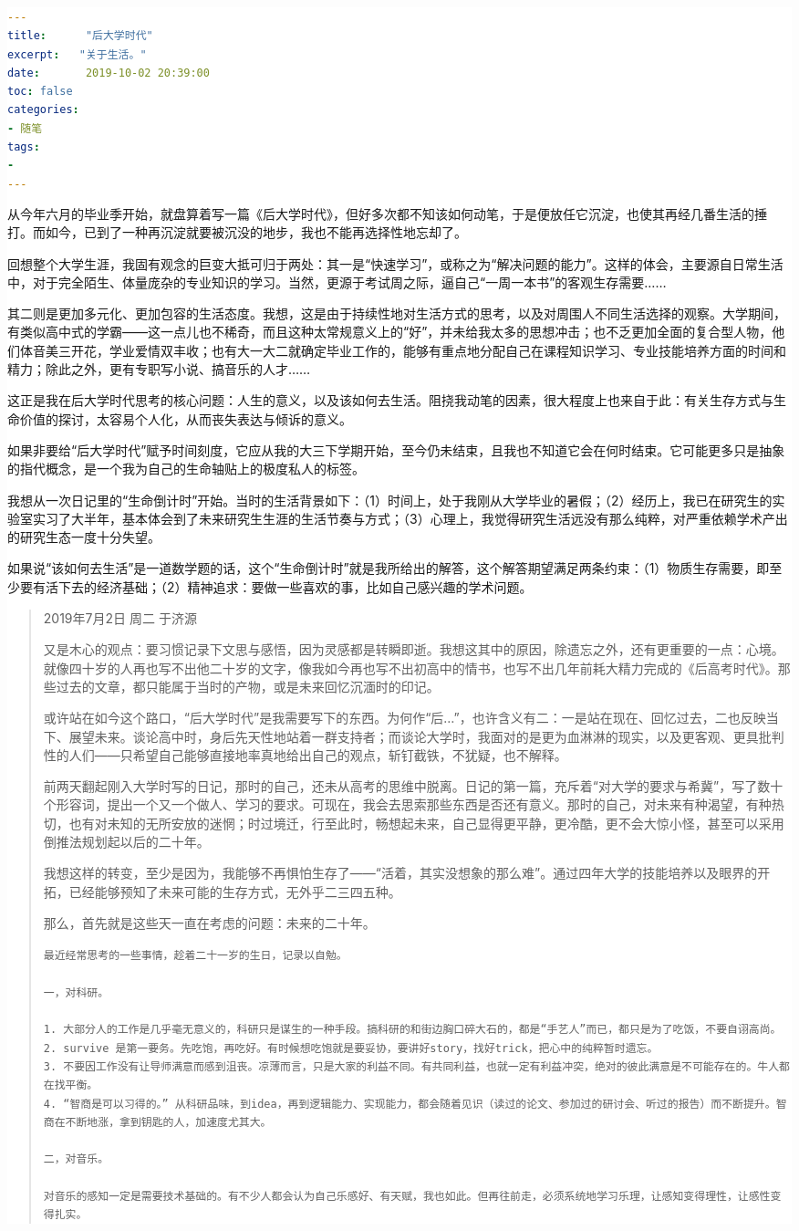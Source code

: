 ```yaml
---
title:      "后大学时代"
excerpt:   "关于生活。"
date:       2019-10-02 20:39:00
toc: false
categories:
- 随笔
tags:
- 
---
```


从今年六月的毕业季开始，就盘算着写一篇《后大学时代》，但好多次都不知该如何动笔，于是便放任它沉淀，也使其再经几番生活的捶打。而如今，已到了一种再沉淀就要被沉没的地步，我也不能再选择性地忘却了。

回想整个大学生涯，我固有观念的巨变大抵可归于两处：其一是“快速学习”，或称之为“解决问题的能力”。这样的体会，主要源自日常生活中，对于完全陌生、体量庞杂的专业知识的学习。当然，更源于考试周之际，逼自己“一周一本书”的客观生存需要……

其二则是更加多元化、更加包容的生活态度。我想，这是由于持续性地对生活方式的思考，以及对周围人不同生活选择的观察。大学期间，有类似高中式的学霸——这一点儿也不稀奇，而且这种太常规意义上的“好”，并未给我太多的思想冲击；也不乏更加全面的复合型人物，他们体音美三开花，学业爱情双丰收；也有大一大二就确定毕业工作的，能够有重点地分配自己在课程知识学习、专业技能培养方面的时间和精力；除此之外，更有专职写小说、搞音乐的人才……

这正是我在后大学时代思考的核心问题：人生的意义，以及该如何去生活。阻挠我动笔的因素，很大程度上也来自于此：有关生存方式与生命价值的探讨，太容易个人化，从而丧失表达与倾诉的意义。

如果非要给“后大学时代”赋予时间刻度，它应从我的大三下学期开始，至今仍未结束，且我也不知道它会在何时结束。它可能更多只是抽象的指代概念，是一个我为自己的生命轴贴上的极度私人的标签。



我想从一次日记里的“生命倒计时”开始。当时的生活背景如下：（1）时间上，处于我刚从大学毕业的暑假；（2）经历上，我已在研究生的实验室实习了大半年，基本体会到了未来研究生生涯的生活节奏与方式；（3）心理上，我觉得研究生活远没有那么纯粹，对严重依赖学术产出的研究生态一度十分失望。

如果说“该如何去生活”是一道数学题的话，这个“生命倒计时”就是我所给出的解答，这个解答期望满足两条约束：（1）物质生存需要，即至少要有活下去的经济基础；（2）精神追求：要做一些喜欢的事，比如自己感兴趣的学术问题。



> 2019年7月2日        周二        于济源
>
> 又是木心的观点：要习惯记录下文思与感悟，因为灵感都是转瞬即逝。我想这其中的原因，除遗忘之外，还有更重要的一点：心境。就像四十岁的人再也写不出他二十岁的文字，像我如今再也写不出初高中的情书，也写不出几年前耗大精力完成的《后高考时代》。那些过去的文章，都只能属于当时的产物，或是未来回忆沉湎时的印记。
>
> 或许站在如今这个路口，“后大学时代”是我需要写下的东西。为何作“后…”，也许含义有二：一是站在现在、回忆过去，二也反映当下、展望未来。谈论高中时，身后先天性地站着一群支持者；而谈论大学时，我面对的是更为血淋淋的现实，以及更客观、更具批判性的人们——只希望自己能够直接地率真地给出自己的观点，斩钉截铁，不犹疑，也不解释。
>
>
>
> 前两天翻起刚入大学时写的日记，那时的自己，还未从高考的思维中脱离。日记的第一篇，充斥着“对大学的要求与希冀”，写了数十个形容词，提出一个又一个做人、学习的要求。可现在，我会去思索那些东西是否还有意义。那时的自己，对未来有种渴望，有种热切，也有对未知的无所安放的迷惘；时过境迁，行至此时，畅想起未来，自己显得更平静，更冷酷，更不会大惊小怪，甚至可以采用倒推法规划起以后的二十年。
>
> 我想这样的转变，至少是因为，我能够不再惧怕生存了——“活着，其实没想象的那么难”。通过四年大学的技能培养以及眼界的开拓，已经能够预知了未来可能的生存方式，无外乎二三四五种。
>
> 那么，首先就是这些天一直在考虑的问题：未来的二十年。
>
>
>
> ```
> 最近经常思考的一些事情，趁着二十一岁的生日，记录以自勉。
> 
> 一，对科研。
> 
> 1. 大部分人的工作是几乎毫无意义的，科研只是谋生的一种手段。搞科研的和街边胸口碎大石的，都是“手艺人”而已，都只是为了吃饭，不要自诩高尚。
> 2. survive 是第一要务。先吃饱，再吃好。有时候想吃饱就是要妥协，要讲好story，找好trick，把心中的纯粹暂时遗忘。
> 3. 不要因工作没有让导师满意而感到沮丧。凉薄而言，只是大家的利益不同。有共同利益，也就一定有利益冲突，绝对的彼此满意是不可能存在的。牛人都在找平衡。
> 4. “智商是可以习得的。” 从科研品味，到idea，再到逻辑能力、实现能力，都会随着见识（读过的论文、参加过的研讨会、听过的报告）而不断提升。智商在不断地涨，拿到钥匙的人，加速度尤其大。
> 
> 二，对音乐。
> 
> 对音乐的感知一定是需要技术基础的。有不少人都会认为自己乐感好、有天赋，我也如此。但再往前走，必须系统地学习乐理，让感知变得理性，让感性变得扎实。
> 